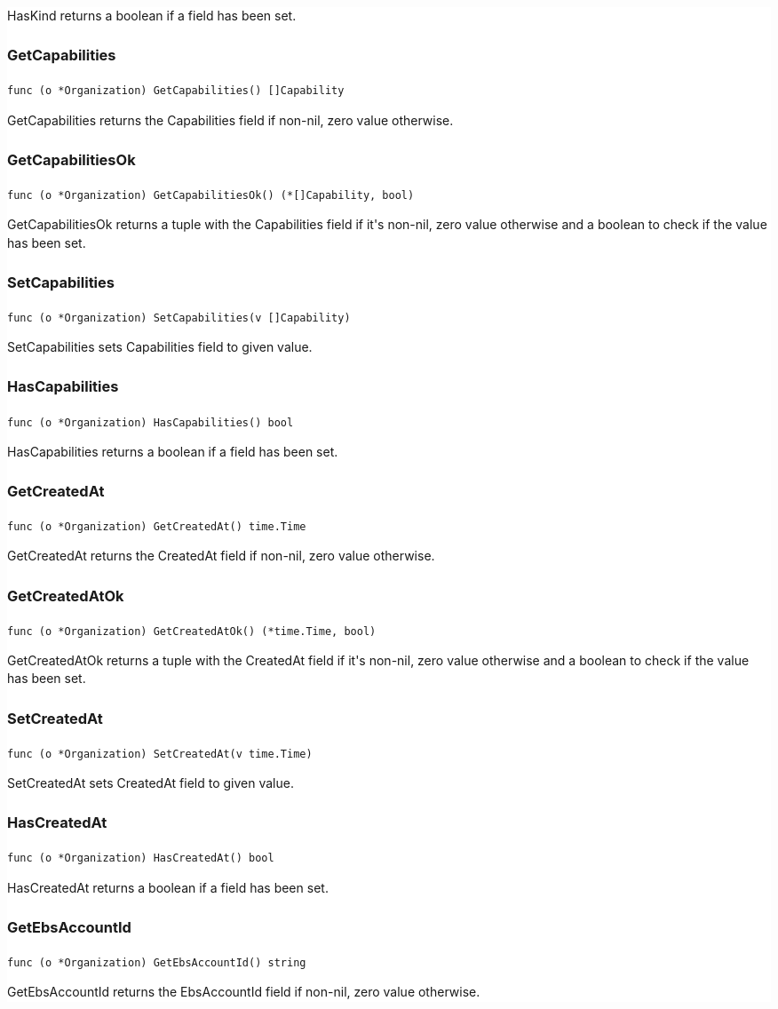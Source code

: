 HasKind returns a boolean if a field has been set.

### GetCapabilities

`func (o *Organization) GetCapabilities() []Capability`

GetCapabilities returns the Capabilities field if non-nil, zero value otherwise.

### GetCapabilitiesOk

`func (o *Organization) GetCapabilitiesOk() (*[]Capability, bool)`

GetCapabilitiesOk returns a tuple with the Capabilities field if it's non-nil, zero value otherwise
and a boolean to check if the value has been set.

### SetCapabilities

`func (o *Organization) SetCapabilities(v []Capability)`

SetCapabilities sets Capabilities field to given value.

### HasCapabilities

`func (o *Organization) HasCapabilities() bool`

HasCapabilities returns a boolean if a field has been set.

### GetCreatedAt

`func (o *Organization) GetCreatedAt() time.Time`

GetCreatedAt returns the CreatedAt field if non-nil, zero value otherwise.

### GetCreatedAtOk

`func (o *Organization) GetCreatedAtOk() (*time.Time, bool)`

GetCreatedAtOk returns a tuple with the CreatedAt field if it's non-nil, zero value otherwise
and a boolean to check if the value has been set.

### SetCreatedAt

`func (o *Organization) SetCreatedAt(v time.Time)`

SetCreatedAt sets CreatedAt field to given value.

### HasCreatedAt

`func (o *Organization) HasCreatedAt() bool`

HasCreatedAt returns a boolean if a field has been set.

### GetEbsAccountId

`func (o *Organization) GetEbsAccountId() string`

GetEbsAccountId returns the EbsAccountId field if non-nil, zero value otherwise.
